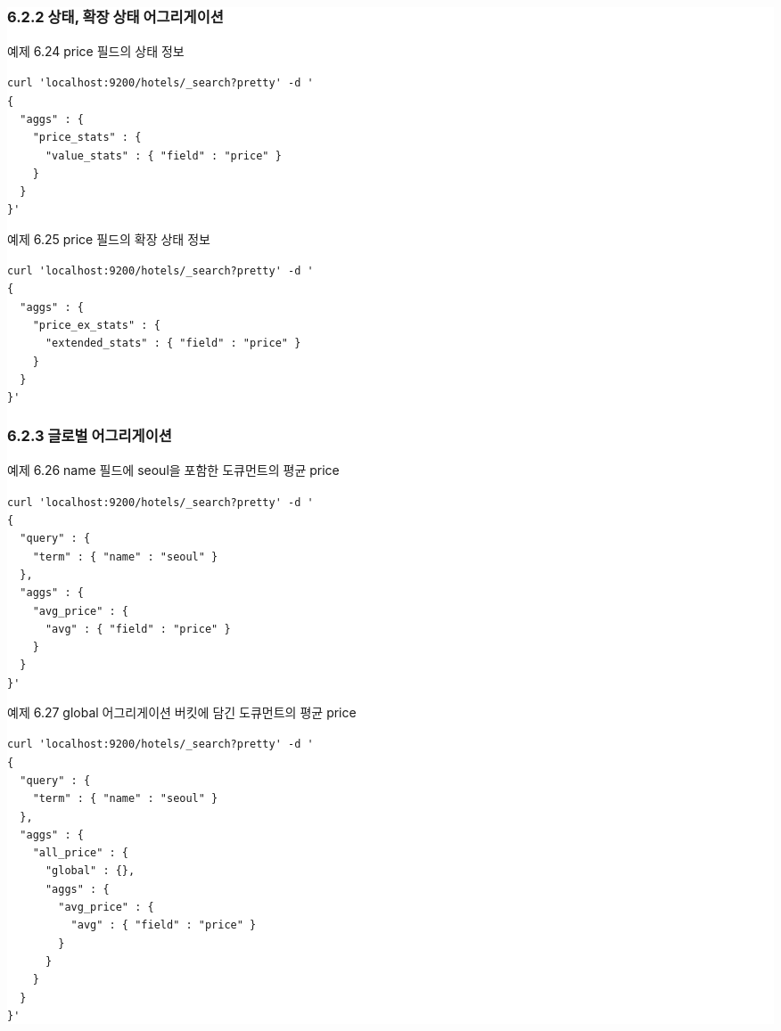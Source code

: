 
### 6.2.2 상태, 확장 상태 어그리게이션

예제 6.24 price 필드의 상태 정보
```
curl 'localhost:9200/hotels/_search?pretty' -d '
{
  "aggs" : {
    "price_stats" : {
      "value_stats" : { "field" : "price" }
    }
  }
}'
```


예제 6.25 price 필드의 확장 상태 정보
```
curl 'localhost:9200/hotels/_search?pretty' -d '
{
  "aggs" : {
    "price_ex_stats" : {
      "extended_stats" : { "field" : "price" }
    }
  }
}'
```

### 6.2.3 글로벌 어그리게이션

예제 6.26 name 필드에 seoul을 포함한 도큐먼트의 평균 price
```
curl 'localhost:9200/hotels/_search?pretty' -d '
{
  "query" : {
    "term" : { "name" : "seoul" }
  },
  "aggs" : {
    "avg_price" : {
      "avg" : { "field" : "price" }
    }
  }
}'
```


예제 6.27 global 어그리게이션 버킷에 담긴 도큐먼트의 평균 price
```
curl 'localhost:9200/hotels/_search?pretty' -d '
{
  "query" : {
    "term" : { "name" : "seoul" }
  },
  "aggs" : {
    "all_price" : {
      "global" : {},
      "aggs" : {
        "avg_price" : {
          "avg" : { "field" : "price" }
        }
      }
    }
  }
}'
```
